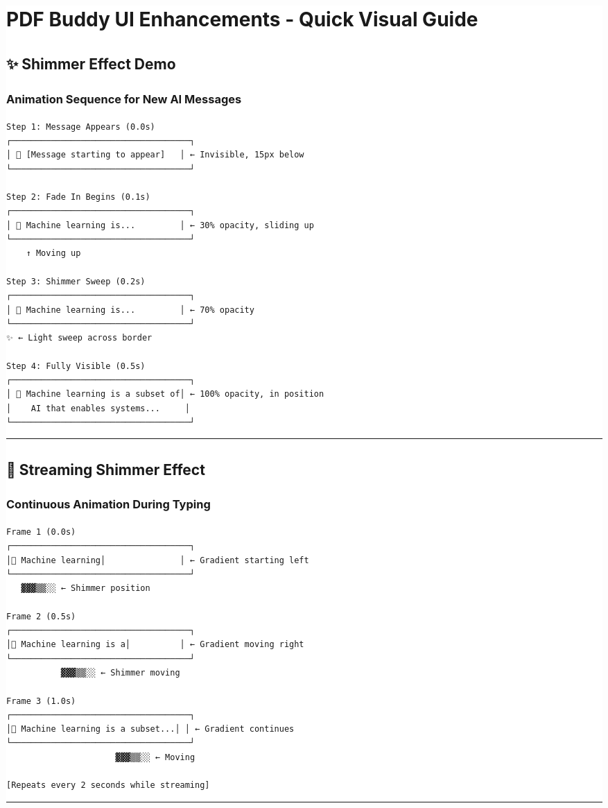 # PDF Buddy UI Enhancements - Quick Visual Guide

## ✨ Shimmer Effect Demo

### Animation Sequence for New AI Messages

```
Step 1: Message Appears (0.0s)
┌────────────────────────────────────┐
│ 🤖 [Message starting to appear]   │ ← Invisible, 15px below
└────────────────────────────────────┘

Step 2: Fade In Begins (0.1s)
┌────────────────────────────────────┐
│ 🤖 Machine learning is...         │ ← 30% opacity, sliding up
└────────────────────────────────────┘
    ↑ Moving up

Step 3: Shimmer Sweep (0.2s)
┌────────────────────────────────────┐
│ 🤖 Machine learning is...         │ ← 70% opacity
└────────────────────────────────────┘
✨ ← Light sweep across border

Step 4: Fully Visible (0.5s)
┌────────────────────────────────────┐
│ 🤖 Machine learning is a subset of│ ← 100% opacity, in position
│    AI that enables systems...     │
└────────────────────────────────────┘
```

---

## 🌊 Streaming Shimmer Effect

### Continuous Animation During Typing

```
Frame 1 (0.0s)
┌────────────────────────────────────┐
│🤖 Machine learning│               │ ← Gradient starting left
└────────────────────────────────────┘
   ▓▓▓▒▒░░ ← Shimmer position

Frame 2 (0.5s)
┌────────────────────────────────────┐
│🤖 Machine learning is a│          │ ← Gradient moving right
└────────────────────────────────────┘
           ▓▓▓▒▒░░ ← Shimmer moving

Frame 3 (1.0s)
┌────────────────────────────────────┐
│🤖 Machine learning is a subset...│ │ ← Gradient continues
└────────────────────────────────────┘
                      ▓▓▓▒▒░░ ← Moving

[Repeats every 2 seconds while streaming]
```

---